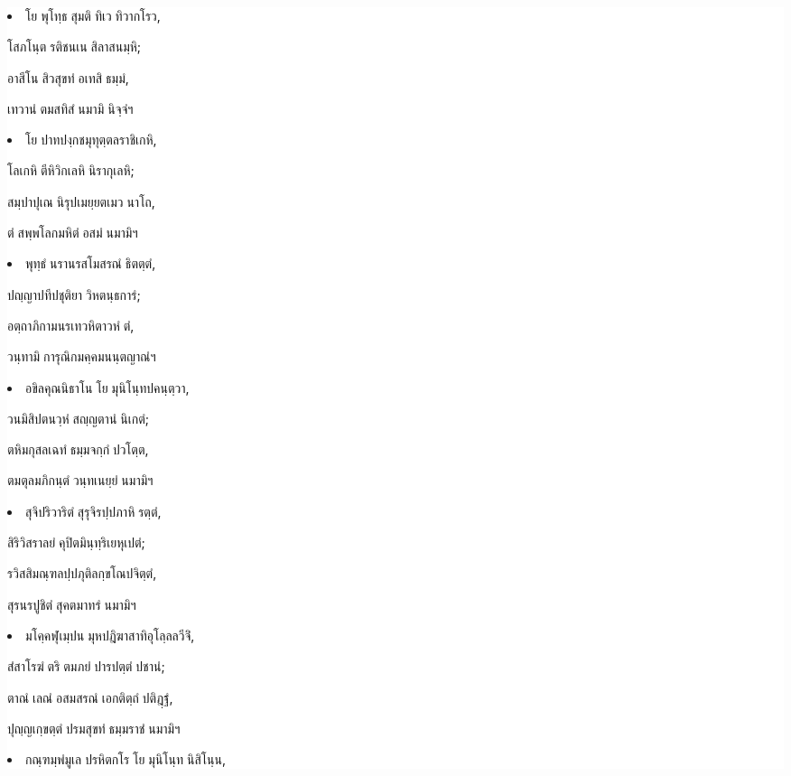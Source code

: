 <li>
โย  
พุโทฺธ สุมติ ทิเว ทิวากโรว,  
  
โสภโนฺต รติชนเน สิลาสนมฺหิ;  
  
อาสีโน สิวสุขทํ อเทสิ ธมฺมํ,  
  
เทวานํ ตมสทิสํ นมามิ นิจฺจํฯ  
</li>
  
<li>
โย ปาทปงฺกชมุทุตฺตลราชิเกหิ,  
  
โลเกหิ ตีหิวิกเลหิ นิรากุเลหิ;  
  
สมฺปาปุเณ นิรุปเมยฺยตเมว นาโถ,  
  
ตํ สพฺพโลกมหิตํ อสมํ นมามิฯ  
</li>
  
<li>
พุทฺธํ นรานรสโมสรณํ ธิตตฺตํ,  
  
ปญฺญาปทีปชุติยา วิหตนฺธการํ;  
  
อตฺถาภิกามนรเทวหิตาวหํ ตํ,  
  
วนฺทามิ การุณิกมคฺคมนนฺตญาณํฯ  
</li>
  
<li>
อขิลคุณนิธาโน โย มุนิโนฺทปคนฺตฺวา,  
  
วนมิสิปตนวฺหํ สญฺญตานํ นิเกตํ;  
  
ตหิมกุสลเฉทํ ธมฺมจกฺกํ ปวโตฺต,  
  
ตมตุลมภิกนฺตํ วนฺทเนยฺยํ นมามิฯ  
</li>
  
<li>
สุจิปริวาริตํ สุรุจิรปฺปภาหิ รตฺตํ,  
  
สิริวิสราลยํ คุปิตมินฺทฺริเยหุเปตํ;  
  
รวิสสิมณฺฑลปฺปภุติลกฺขโณปจิตฺตํ,  
  
สุรนรปูชิตํ สุคตมาทรํ นมามิฯ  
</li>
  
<li>
มโคฺคฬุเมฺปน มุหปฎิฆาสาทิอุโลฺลลวีจิํ,  
  
สํสาโรฆํ ตริ ตมภยํ ปารปตฺตํ ปชานํ;  
  
ตาณํ เลณํ อสมสรณํ เอกติตฺถํ ปติฎฺฐํ,  
  
ปุญฺญเกฺขตฺตํ ปรมสุขทํ ธมฺมราชํ นมามิฯ  
</li>
  
<li>
กณฺฑมฺพํมูเล ปรหิตกโร โย มุนิโนฺท นิสิโนฺน,  
  
